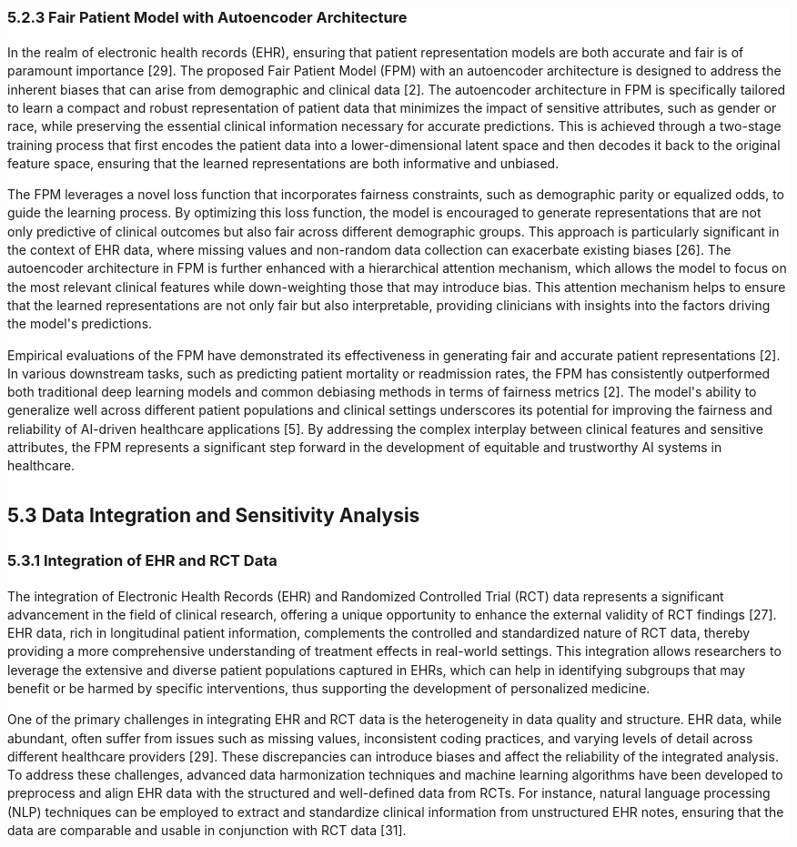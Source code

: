 ### 5.2.3 Fair Patient Model with Autoencoder Architecture
In the realm of electronic health records (EHR), ensuring that patient representation models are both accurate and fair is of paramount importance [29]. The proposed Fair Patient Model (FPM) with an autoencoder architecture is designed to address the inherent biases that can arise from demographic and clinical data [2]. The autoencoder architecture in FPM is specifically tailored to learn a compact and robust representation of patient data that minimizes the impact of sensitive attributes, such as gender or race, while preserving the essential clinical information necessary for accurate predictions. This is achieved through a two-stage training process that first encodes the patient data into a lower-dimensional latent space and then decodes it back to the original feature space, ensuring that the learned representations are both informative and unbiased.

The FPM leverages a novel loss function that incorporates fairness constraints, such as demographic parity or equalized odds, to guide the learning process. By optimizing this loss function, the model is encouraged to generate representations that are not only predictive of clinical outcomes but also fair across different demographic groups. This approach is particularly significant in the context of EHR data, where missing values and non-random data collection can exacerbate existing biases [26]. The autoencoder architecture in FPM is further enhanced with a hierarchical attention mechanism, which allows the model to focus on the most relevant clinical features while down-weighting those that may introduce bias. This attention mechanism helps to ensure that the learned representations are not only fair but also interpretable, providing clinicians with insights into the factors driving the model's predictions.

Empirical evaluations of the FPM have demonstrated its effectiveness in generating fair and accurate patient representations [2]. In various downstream tasks, such as predicting patient mortality or readmission rates, the FPM has consistently outperformed both traditional deep learning models and common debiasing methods in terms of fairness metrics [2]. The model's ability to generalize well across different patient populations and clinical settings underscores its potential for improving the fairness and reliability of AI-driven healthcare applications [5]. By addressing the complex interplay between clinical features and sensitive attributes, the FPM represents a significant step forward in the development of equitable and trustworthy AI systems in healthcare.

## 5.3 Data Integration and Sensitivity Analysis

### 5.3.1 Integration of EHR and RCT Data
The integration of Electronic Health Records (EHR) and Randomized Controlled Trial (RCT) data represents a significant advancement in the field of clinical research, offering a unique opportunity to enhance the external validity of RCT findings [27]. EHR data, rich in longitudinal patient information, complements the controlled and standardized nature of RCT data, thereby providing a more comprehensive understanding of treatment effects in real-world settings. This integration allows researchers to leverage the extensive and diverse patient populations captured in EHRs, which can help in identifying subgroups that may benefit or be harmed by specific interventions, thus supporting the development of personalized medicine.

One of the primary challenges in integrating EHR and RCT data is the heterogeneity in data quality and structure. EHR data, while abundant, often suffer from issues such as missing values, inconsistent coding practices, and varying levels of detail across different healthcare providers [29]. These discrepancies can introduce biases and affect the reliability of the integrated analysis. To address these challenges, advanced data harmonization techniques and machine learning algorithms have been developed to preprocess and align EHR data with the structured and well-defined data from RCTs. For instance, natural language processing (NLP) techniques can be employed to extract and standardize clinical information from unstructured EHR notes, ensuring that the data are comparable and usable in conjunction with RCT data [31].
